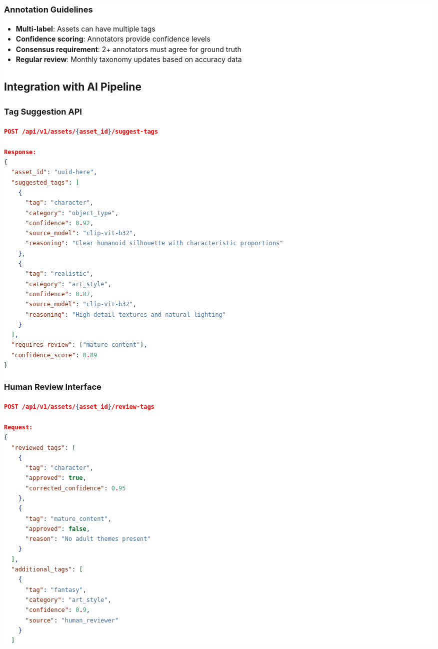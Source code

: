 ### Annotation Guidelines
- **Multi-label**: Assets can have multiple tags
- **Confidence scoring**: Annotators provide confidence levels
- **Consensus requirement**: 2+ annotators must agree for ground truth
- **Regular review**: Monthly taxonomy updates based on accuracy data

## Integration with AI Pipeline

### Tag Suggestion API
```json
POST /api/v1/assets/{asset_id}/suggest-tags

Response:
{
  "asset_id": "uuid-here",
  "suggested_tags": [
    {
      "tag": "character",
      "category": "object_type", 
      "confidence": 0.92,
      "source_model": "clip-vit-b32",
      "reasoning": "Clear humanoid silhouette with characteristic proportions"
    },
    {
      "tag": "realistic",
      "category": "art_style",
      "confidence": 0.87,
      "source_model": "clip-vit-b32", 
      "reasoning": "High detail textures and natural lighting"
    }
  ],
  "requires_review": ["mature_content"],
  "confidence_score": 0.89
}
```

### Human Review Interface
```json
POST /api/v1/assets/{asset_id}/review-tags

Request:
{
  "reviewed_tags": [
    {
      "tag": "character",
      "approved": true,
      "corrected_confidence": 0.95
    },
    {
      "tag": "mature_content", 
      "approved": false,
      "reason": "No adult themes present"
    }
  ],
  "additional_tags": [
    {
      "tag": "fantasy",
      "category": "art_style",
      "confidence": 0.9,
      "source": "human_reviewer"
    }
  ]
```